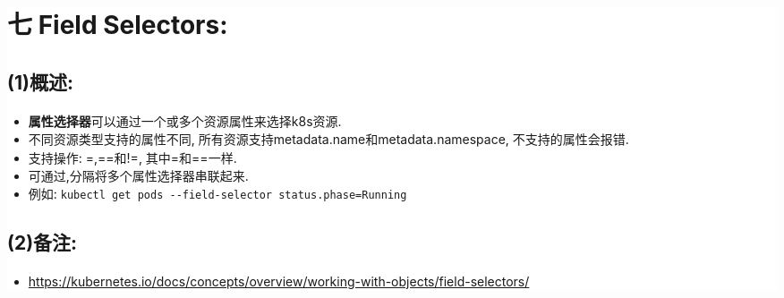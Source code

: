 # 七 Field Selectors:
## (1)概述:
- **属性选择器**可以通过一个或多个资源属性来选择k8s资源.
- 不同资源类型支持的属性不同, 所有资源支持metadata.name和metadata.namespace, 不支持的属性会报错.
- 支持操作: =,==和!=, 其中=和==一样.
- 可通过,分隔将多个属性选择器串联起来.
- 例如: `kubectl get pods --field-selector status.phase=Running`

## (2)备注:
- https://kubernetes.io/docs/concepts/overview/working-with-objects/field-selectors/
